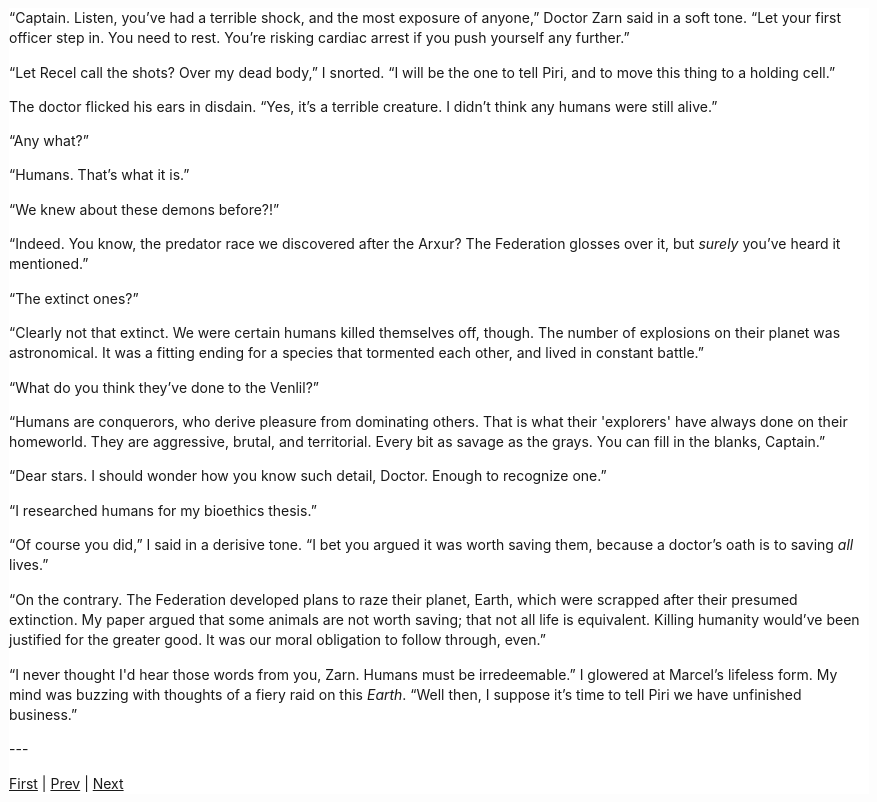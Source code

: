 “Captain. Listen, you’ve had a terrible shock, and the most exposure of anyone,” Doctor Zarn said in a soft tone. “Let your first officer step in. You need to rest. You’re risking cardiac arrest if you push yourself any further.”

“Let Recel call the shots? Over my dead body,” I snorted. “I will be the one to tell Piri, and to move this thing to a holding cell.”

The doctor flicked his ears in disdain. “Yes, it’s a terrible creature. I didn’t think any humans were still alive.”

“Any what?”

“Humans. That’s what it is.”

“We knew about these demons before?!”

“Indeed. You know, the predator race we discovered after the Arxur? The Federation glosses over it, but *surely* you’ve heard it mentioned.”

“The extinct ones?”

“Clearly not that extinct. We were certain humans killed themselves off, though. The number of explosions on their planet was astronomical. It was a fitting ending for a species that tormented each other, and lived in constant battle.”

“What do you think they’ve done to the Venlil?”

“Humans are conquerors, who derive pleasure from dominating others. That is what their 'explorers' have always done on their homeworld. They are aggressive, brutal, and territorial. Every bit as savage as the grays. You can fill in the blanks, Captain.”

“Dear stars. I should wonder how you know such detail, Doctor. Enough to recognize one.”

“I researched humans for my bioethics thesis.”

“Of course you did,” I said in a derisive tone. “I bet you argued it was worth saving them, because a doctor’s oath is to saving *all* lives.”

“On the contrary. The Federation developed plans to raze their planet, Earth, which were scrapped after their presumed extinction. My paper argued that some animals are not worth saving; that not all life is equivalent. Killing humanity would’ve been justified for the greater good. It was our moral obligation to follow through, even.”

“I never thought I'd hear those words from you, Zarn. Humans must be irredeemable.” I glowered at Marcel’s lifeless form. My mind was buzzing with thoughts of a fiery raid on this *Earth*. “Well then, I suppose it’s time to tell Piri we have unfinished business.”

\---

[First](https://www.reddit.com/r/HFY/comments/u19xpa/the_nature_of_predators/) | [Prev](https://www.reddit.com/r/HFY/comments/ui7vo2/the_nature_of_predators_8/) | [Next](https://www.reddit.com/r/HFY/comments/uo2v23/the_nature_of_predators_10/)
